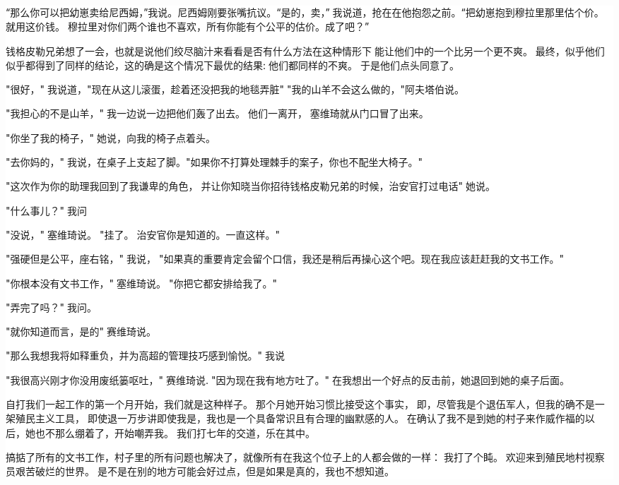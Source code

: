 “那么你可以把幼崽卖给尼西姆，”我说。尼西姆刚要张嘴抗议。“是的，卖，”
我说道，抢在在他抱怨之前。“把幼崽抱到穆拉里那里估个价。就用这价钱。
穆拉里对你们两个谁也不喜欢，所有你能有个公平的估价。成了吧？”

钱格皮勒兄弟想了一会，也就是说他们绞尽脑汁来看看是否有什么方法在这种情形下
能让他们中的一个比另一个更不爽。
最终，似乎他们似乎都得到了同样的结论，这的确是这个情况下最优的结果: 他们都同样的不爽。
于是他们点头同意了。

"很好，" 我说道，"现在从这儿滚蛋，趁着还没把我的地毯弄脏"
"我的山羊不会这么做的，"阿夫塔伯说。

"我担心的不是山羊，" 我一边说一边把他们轰了出去。 他们一离开， 塞维琦就从门口冒了出来。

"你坐了我的椅子，" 她说，向我的椅子点着头。

"去你妈的，" 我说，在桌子上支起了脚。"如果你不打算处理棘手的案子，你也不配坐大椅子。"

"这次作为你的助理我回到了我谦卑的角色，
并让你知晓当你招待钱格皮勒兄弟的时候，治安官打过电话" 她说。

"什么事儿？" 我问

"没说，" 塞维琦说。 "挂了。 治安官你是知道的。一直这样。"

"强硬但是公平，座右铭，" 我说， "如果真的重要肯定会留个口信，我还是稍后再操心这个吧。现在我应该赶赶我的文书工作。"

"你根本没有文书工作，" 塞维琦说。 "你把它都安排给我了。"

"弄完了吗？" 我问。

"就你知道而言，是的" 赛维琦说。

"那么我想我将如释重负，并为高超的管理技巧感到愉悦。" 我说

"我很高兴刚才你没用废纸篓呕吐，" 赛维琦说. "因为现在我有地方吐了。" 
在我想出一个好点的反击前，她退回到她的桌子后面。

自打我们一起工作的第一个月开始，我们就是这种样子。
那个月她开始习惯比接受这个事实，
即，尽管我是个退伍军人，但我的确不是一架殖民主义工具，
即使退一万步讲即使我是，我也是一个具备常识且有合理的幽默感的人。
在确认了我不是到她的村子来作威作福的以后，她也不那么绷着了，开始嘲弄我。
我们打七年的交道，乐在其中。

搞掂了所有的文书工作，村子里的所有问题也解决了，就像所有在我这个位子上的人都会做的一样：
我打了个盹。 欢迎来到殖民地村视察员艰苦破烂的世界。 
是不是在别的地方可能会好过点，但是如果是真的，我也不想知道。



















